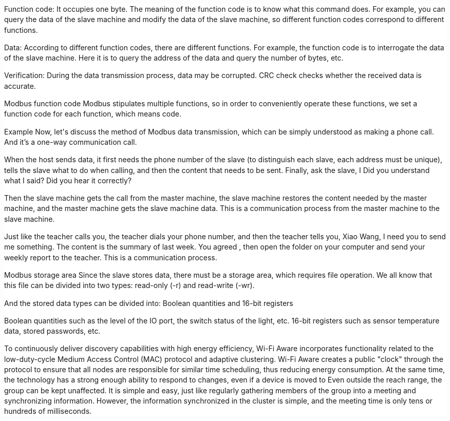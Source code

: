 Function code: It occupies one byte. The meaning of the function code is to know what this command does. For example, you can query the data of the slave machine and modify the data of the slave machine, so different function codes correspond to different functions.

Data: According to different function codes, there are different functions. For example, the function code is to interrogate the data of the slave machine. Here it is to query the address of the data and query the number of bytes, etc.

Verification: During the data transmission process, data may be corrupted. CRC check checks whether the received data is accurate.

Modbus function code
Modbus stipulates multiple functions, so in order to conveniently operate these functions, we set a function code for each function, which means code.

Example
Now, let's discuss the method of Modbus data transmission, which can be simply understood as making a phone call. And it’s a one-way communication call.

When the host sends data, it first needs the phone number of the slave (to distinguish each slave, each address must be unique), tells the slave what to do when calling, and then the content that needs to be sent. Finally, ask the slave, I Did you understand what I said? Did you hear it correctly?

Then the slave machine gets the call from the master machine, the slave machine restores the content needed by the master machine, and the master machine gets the slave machine data. This is a communication process from the master machine to the slave machine.

Just like the teacher calls you, the teacher dials your phone number, and then the teacher tells you, Xiao Wang, I need you to send me something. The content is the summary of last week. You agreed , then open the folder on your computer and send your weekly report to the teacher. This is a communication process.

Modbus storage area
Since the slave stores data, there must be a storage area, which requires file operation. We all know that this file can be divided into two types: read-only (-r) and read-write (-wr).

And the stored data types can be divided into: Boolean quantities and 16-bit registers

Boolean quantities such as the level of the IO port, the switch status of the light, etc.
16-bit registers such as sensor temperature data, stored passwords, etc.



To continuously deliver discovery capabilities with high energy efficiency, Wi-Fi Aware incorporates functionality related to the low-duty-cycle Medium Access Control (MAC) protocol and adaptive clustering. Wi-Fi Aware creates a public "clock" through the protocol to ensure that all nodes are responsible for similar time scheduling, thus reducing energy consumption. At the same time, the technology has a strong enough ability to respond to changes, even if a device is moved to Even outside the reach range, the group can be kept unaffected. It is simple and easy, just like regularly gathering members of the group into a meeting and synchronizing information. However, the information synchronized in the cluster is simple, and the meeting time is only tens or hundreds of milliseconds.